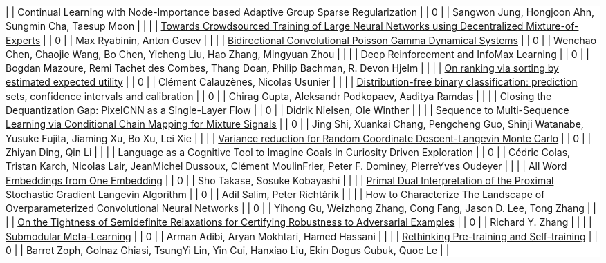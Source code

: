 |  |  [Continual Learning with Node-Importance based Adaptive Group Sparse Regularization](https://proceedings.neurips.cc/paper/2020/hash/258be18e31c8188555c2ff05b4d542c3-Abstract.html) |  | 0 |  | Sangwon Jung, Hongjoon Ahn, Sungmin Cha, Taesup Moon |  |
|  |  [Towards Crowdsourced Training of Large Neural Networks using Decentralized Mixture-of-Experts](https://proceedings.neurips.cc/paper/2020/hash/25ddc0f8c9d3e22e03d3076f98d83cb2-Abstract.html) |  | 0 |  | Max Ryabinin, Anton Gusev |  |
|  |  [Bidirectional Convolutional Poisson Gamma Dynamical Systems](https://proceedings.neurips.cc/paper/2020/hash/26178fc759d2b89c45dd31962f81dc61-Abstract.html) |  | 0 |  | Wenchao Chen, Chaojie Wang, Bo Chen, Yicheng Liu, Hao Zhang, Mingyuan Zhou |  |
|  |  [Deep Reinforcement and InfoMax Learning](https://proceedings.neurips.cc/paper/2020/hash/26588e932c7ccfa1df309280702fe1b5-Abstract.html) |  | 0 |  | Bogdan Mazoure, Remi Tachet des Combes, Thang Doan, Philip Bachman, R. Devon Hjelm |  |
|  |  [On ranking via sorting by estimated expected utility](https://proceedings.neurips.cc/paper/2020/hash/26b58a41da329e0cbde0cbf956640a58-Abstract.html) |  | 0 |  | Clément Calauzènes, Nicolas Usunier |  |
|  |  [Distribution-free binary classification: prediction sets, confidence intervals and calibration](https://proceedings.neurips.cc/paper/2020/hash/26d88423fc6da243ffddf161ca712757-Abstract.html) |  | 0 |  | Chirag Gupta, Aleksandr Podkopaev, Aaditya Ramdas |  |
|  |  [Closing the Dequantization Gap: PixelCNN as a Single-Layer Flow](https://proceedings.neurips.cc/paper/2020/hash/26ed695e9b7b9f6463ef4bc1fd74fc87-Abstract.html) |  | 0 |  | Didrik Nielsen, Ole Winther |  |
|  |  [Sequence to Multi-Sequence Learning via Conditional Chain Mapping for Mixture Signals](https://proceedings.neurips.cc/paper/2020/hash/27059a11c58ade9b03bde05c2ca7c285-Abstract.html) |  | 0 |  | Jing Shi, Xuankai Chang, Pengcheng Guo, Shinji Watanabe, Yusuke Fujita, Jiaming Xu, Bo Xu, Lei Xie |  |
|  |  [Variance reduction for Random Coordinate Descent-Langevin Monte Carlo](https://proceedings.neurips.cc/paper/2020/hash/272e11700558e27be60f7489d2d782e7-Abstract.html) |  | 0 |  | Zhiyan Ding, Qin Li |  |
|  |  [Language as a Cognitive Tool to Imagine Goals in Curiosity Driven Exploration](https://proceedings.neurips.cc/paper/2020/hash/274e6fcf4a583de4a81c6376f17673e7-Abstract.html) |  | 0 |  | Cédric Colas, Tristan Karch, Nicolas Lair, JeanMichel Dussoux, Clément MoulinFrier, Peter F. Dominey, PierreYves Oudeyer |  |
|  |  [All Word Embeddings from One Embedding](https://proceedings.neurips.cc/paper/2020/hash/275d7fb2fd45098ad5c3ece2ed4a2824-Abstract.html) |  | 0 |  | Sho Takase, Sosuke Kobayashi |  |
|  |  [Primal Dual Interpretation of the Proximal Stochastic Gradient Langevin Algorithm](https://proceedings.neurips.cc/paper/2020/hash/2779fda014fbadb761f67dd708c1325e-Abstract.html) |  | 0 |  | Adil Salim, Peter Richtárik |  |
|  |  [How to Characterize The Landscape of Overparameterized Convolutional Neural Networks](https://proceedings.neurips.cc/paper/2020/hash/2794f6a20ee0685f4006210f40799acd-Abstract.html) |  | 0 |  | Yihong Gu, Weizhong Zhang, Cong Fang, Jason D. Lee, Tong Zhang |  |
|  |  [On the Tightness of Semidefinite Relaxations for Certifying Robustness to Adversarial Examples](https://proceedings.neurips.cc/paper/2020/hash/27b587bbe83aecf9a98c8fe6ab48cacc-Abstract.html) |  | 0 |  | Richard Y. Zhang |  |
|  |  [Submodular Meta-Learning](https://proceedings.neurips.cc/paper/2020/hash/27d8d40b22f812a1ba6c26f8ef7df480-Abstract.html) |  | 0 |  | Arman Adibi, Aryan Mokhtari, Hamed Hassani |  |
|  |  [Rethinking Pre-training and Self-training](https://proceedings.neurips.cc/paper/2020/hash/27e9661e033a73a6ad8cefcde965c54d-Abstract.html) |  | 0 |  | Barret Zoph, Golnaz Ghiasi, TsungYi Lin, Yin Cui, Hanxiao Liu, Ekin Dogus Cubuk, Quoc Le |  |
